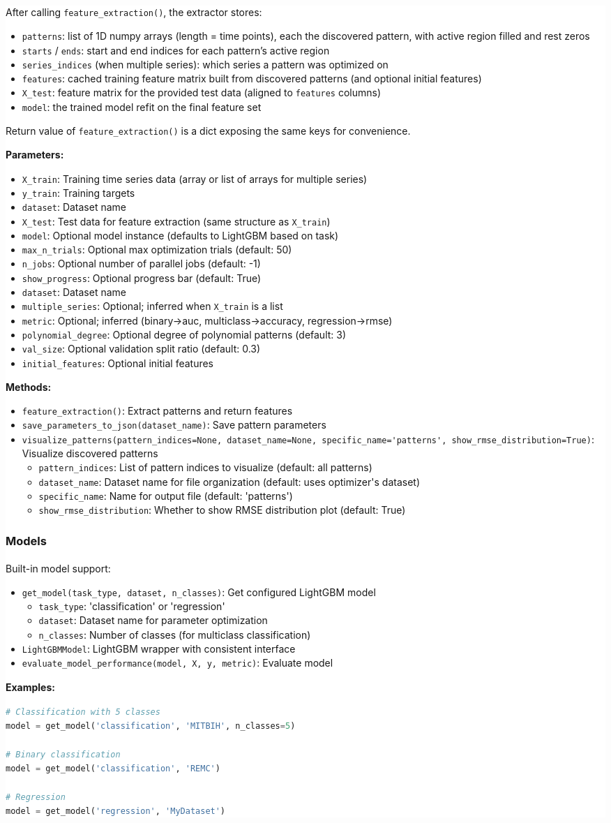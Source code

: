 After calling `feature_extraction()`, the extractor stores:

- `patterns`: list of 1D numpy arrays (length = time points), each the discovered pattern, with active region filled and rest zeros
- `starts` / `ends`: start and end indices for each pattern’s active region
- `series_indices` (when multiple series): which series a pattern was optimized on
- `features`: cached training feature matrix built from discovered patterns (and optional initial features)
- `X_test`: feature matrix for the provided test data (aligned to `features` columns)
- `model`: the trained model refit on the final feature set

Return value of `feature_extraction()` is a dict exposing the same keys for convenience.

**Parameters:**
- `X_train`: Training time series data (array or list of arrays for multiple series)
- `y_train`: Training targets
- `dataset`: Dataset name
- `X_test`: Test data for feature extraction (same structure as `X_train`)
- `model`: Optional model instance (defaults to LightGBM based on task)
- `max_n_trials`: Optional max optimization trials (default: 50)
- `n_jobs`: Optional number of parallel jobs (default: -1)
- `show_progress`: Optional progress bar (default: True)
- `dataset`: Dataset name
- `multiple_series`: Optional; inferred when `X_train` is a list
- `metric`: Optional; inferred (binary→auc, multiclass→accuracy, regression→rmse)
- `polynomial_degree`: Optional degree of polynomial patterns (default: 3)
- `val_size`: Optional validation split ratio (default: 0.3)
- `initial_features`: Optional initial features

**Methods:**
- `feature_extraction()`: Extract patterns and return features
- `save_parameters_to_json(dataset_name)`: Save pattern parameters
- `visualize_patterns(pattern_indices=None, dataset_name=None, specific_name='patterns', show_rmse_distribution=True)`: Visualize discovered patterns
  - `pattern_indices`: List of pattern indices to visualize (default: all patterns)
  - `dataset_name`: Dataset name for file organization (default: uses optimizer's dataset)
  - `specific_name`: Name for output file (default: 'patterns')
  - `show_rmse_distribution`: Whether to show RMSE distribution plot (default: True)

### Models

Built-in model support:
- `get_model(task_type, dataset, n_classes)`: Get configured LightGBM model
  - `task_type`: 'classification' or 'regression'
  - `dataset`: Dataset name for parameter optimization
  - `n_classes`: Number of classes (for multiclass classification)
- `LightGBMModel`: LightGBM wrapper with consistent interface
- `evaluate_model_performance(model, X, y, metric)`: Evaluate model

**Examples:**
```python
# Classification with 5 classes
model = get_model('classification', 'MITBIH', n_classes=5)

# Binary classification
model = get_model('classification', 'REMC')

# Regression
model = get_model('regression', 'MyDataset')
```
